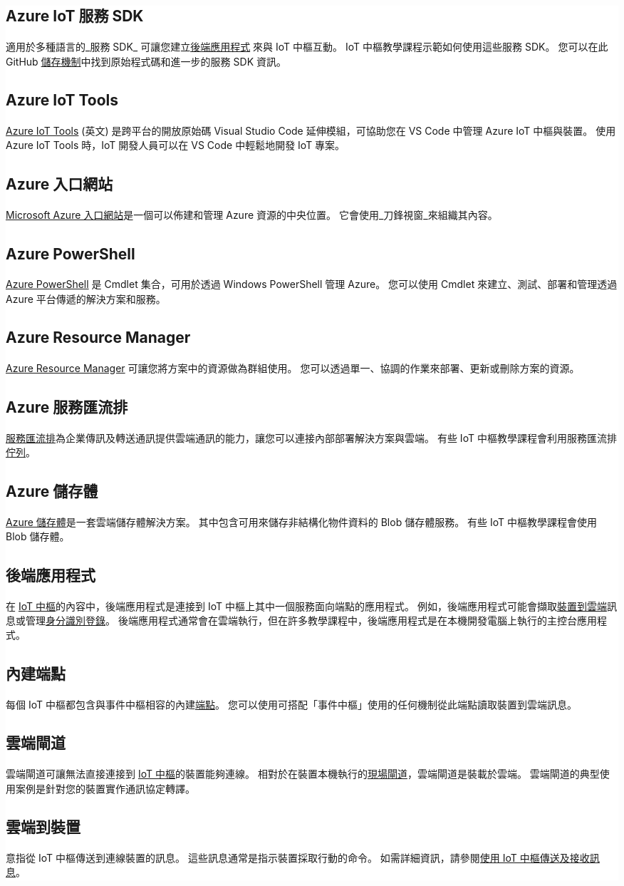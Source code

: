 ## <a name="azure-iot-service-sdks"></a>Azure IoT 服務 SDK
適用於多種語言的_服務 SDK_ 可讓您建立[後端應用程式](#back-end-app) 來與 IoT 中樞互動。 IoT 中樞教學課程示範如何使用這些服務 SDK。 您可以在此 GitHub [儲存機制](https://github.com/Azure/azure-iot-sdks)中找到原始程式碼和進一步的服務 SDK 資訊。

## <a name="azure-iot-tools"></a>Azure IoT Tools
[Azure IoT Tools](https://marketplace.visualstudio.com/items?itemName=vsciot-vscode.azure-iot-tools) \(英文\) 是跨平台的開放原始碼 Visual Studio Code 延伸模組，可協助您在 VS Code 中管理 Azure IoT 中樞與裝置。 使用 Azure IoT Tools 時，IoT 開發人員可以在 VS Code 中輕鬆地開發 IoT 專案。

## <a name="azure-portal"></a>Azure 入口網站
[Microsoft Azure 入口網站](https://portal.azure.com)是一個可以佈建和管理 Azure 資源的中央位置。 它會使用_刀鋒視窗_來組織其內容。

## <a name="azure-powershell"></a>Azure PowerShell
[Azure PowerShell](/powershell/azure/overview) 是 Cmdlet 集合，可用於透過 Windows PowerShell 管理 Azure。 您可以使用 Cmdlet 來建立、測試、部署和管理透過 Azure 平台傳遞的解決方案和服務。

## <a name="azure-resource-manager"></a>Azure Resource Manager
[Azure Resource Manager](../azure-resource-manager/resource-group-overview.md) 可讓您將方案中的資源做為群組使用。 您可以透過單一、協調的作業來部署、更新或刪除方案的資源。

## <a name="azure-service-bus"></a>Azure 服務匯流排
[服務匯流排](../service-bus/index.md)為企業傳訊及轉送通訊提供雲端通訊的能力，讓您可以連接內部部署解決方案與雲端。 有些 IoT 中樞教學課程會利用服務匯流排[佇列](../service-bus-messaging/service-bus-messaging-overview.md)。

## <a name="azure-storage"></a>Azure 儲存體
[Azure 儲存體](../storage/common/storage-introduction.md)是一套雲端儲存體解決方案。 其中包含可用來儲存非結構化物件資料的 Blob 儲存體服務。 有些 IoT 中樞教學課程會使用 Blob 儲存體。

## <a name="back-end-app"></a>後端應用程式
在 [IoT 中樞](#iot-hub)的內容中，後端應用程式是連接到 IoT 中樞上其中一個服務面向端點的應用程式。 例如，後端應用程式可能會擷取[裝置到雲端](#device-to-cloud)訊息或管理[身分識別登錄](#identity-registry)。 後端應用程式通常會在雲端執行，但在許多教學課程中，後端應用程式是在本機開發電腦上執行的主控台應用程式。

## <a name="built-in-endpoints"></a>內建端點
每個 IoT 中樞都包含與事件中樞相容的內建[端點](iot-hub-devguide-endpoints.md)。 您可以使用可搭配「事件中樞」使用的任何機制從此端點讀取裝置到雲端訊息。

## <a name="cloud-gateway"></a>雲端閘道
雲端閘道可讓無法直接連接到 [IoT 中樞](#iot-hub)的裝置能夠連線。 相對於在裝置本機執行的[現場閘道](#field-gateway)，雲端閘道是裝載於雲端。 雲端閘道的典型使用案例是針對您的裝置實作通訊協定轉譯。

## <a name="cloud-to-device"></a>雲端到裝置
意指從 IoT 中樞傳送到連線裝置的訊息。 這些訊息通常是指示裝置採取行動的命令。 如需詳細資訊，請參閱[使用 IoT 中樞傳送及接收訊息](iot-hub-devguide-messaging.md)。
